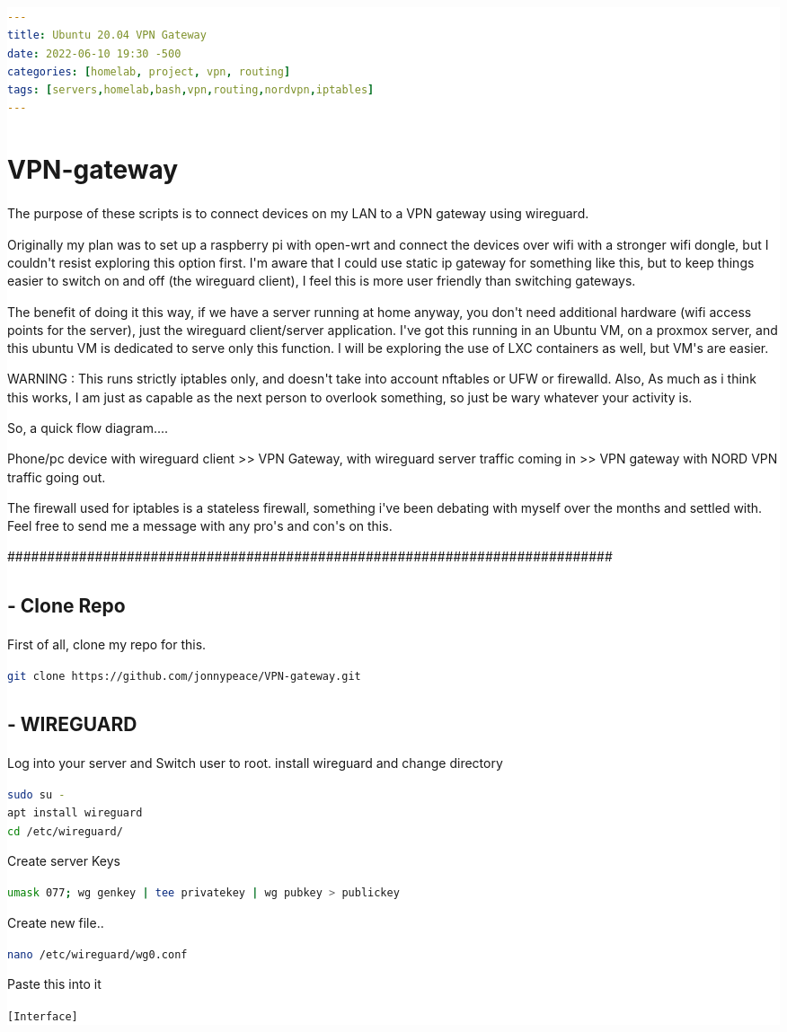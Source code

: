 ```yaml
---
title: Ubuntu 20.04 VPN Gateway
date: 2022-06-10 19:30 -500
categories: [homelab, project, vpn, routing]
tags: [servers,homelab,bash,vpn,routing,nordvpn,iptables]
---
```


# VPN-gateway

The purpose of these scripts is to connect devices on my LAN to a VPN gateway using wireguard.

Originally my plan was to set up a raspberry pi with open-wrt and connect the devices over wifi
with a stronger wifi dongle, but I couldn't resist exploring this option first.
I'm aware that I could use static ip gateway for something like this, but to keep things easier
to switch on and off (the wireguard client), I feel this is more user friendly than switching gateways.

The benefit of doing it this way, if we have a server running at home anyway, you don't need
additional hardware (wifi access points for the server), just the wireguard client/server application. I've got this running in an 
Ubuntu VM, on a proxmox server, and this ubuntu VM is dedicated to serve only this function. I will be exploring the use of LXC containers
as well, but VM's are easier.

WARNING : 
This runs strictly iptables only, and doesn't take into account nftables or UFW or firewalld. Also, As much as i think this works, I am just as capable as the next person to overlook something, so just be wary whatever your activity is.

So, a quick flow diagram....

Phone/pc device with wireguard client >> VPN Gateway, with wireguard server traffic coming in >> VPN gateway with NORD VPN traffic going out.

The firewall used for iptables is a stateless firewall, something i've been debating with myself over the months and settled with. Feel free to send me a message with any pro's and con's on this.

############################################################################

## - Clone Repo

First of all, clone my repo for this.

```bash
git clone https://github.com/jonnypeace/VPN-gateway.git
```

## - WIREGUARD

Log into your server and Switch user to root. install wireguard and change directory
```bash
sudo su -
apt install wireguard
cd /etc/wireguard/
```
Create server Keys
```bash
umask 077; wg genkey | tee privatekey | wg pubkey > publickey
```
Create new file..
```bash
nano /etc/wireguard/wg0.conf
```
Paste this into it
```bash
[Interface]
```